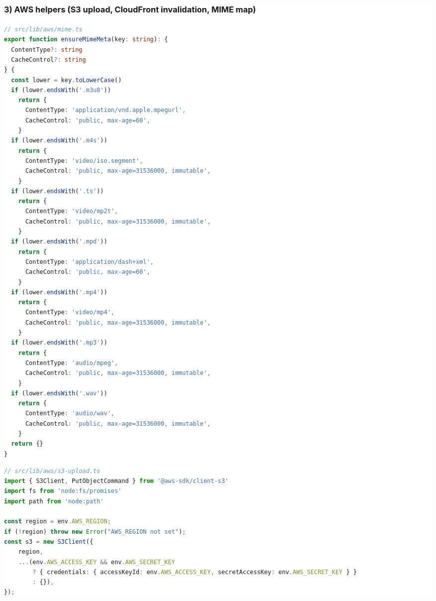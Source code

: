 ### 3) AWS helpers (S3 upload, CloudFront invalidation, MIME map)

```ts
// src/lib/aws/mime.ts
export function ensureMimeMeta(key: string): {
  ContentType?: string
  CacheControl?: string
} {
  const lower = key.toLowerCase()
  if (lower.endsWith('.m3u8'))
    return {
      ContentType: 'application/vnd.apple.mpegurl',
      CacheControl: 'public, max-age=60',
    }
  if (lower.endsWith('.m4s'))
    return {
      ContentType: 'video/iso.segment',
      CacheControl: 'public, max-age=31536000, immutable',
    }
  if (lower.endsWith('.ts'))
    return {
      ContentType: 'video/mp2t',
      CacheControl: 'public, max-age=31536000, immutable',
    }
  if (lower.endsWith('.mpd'))
    return {
      ContentType: 'application/dash+xml',
      CacheControl: 'public, max-age=60',
    }
  if (lower.endsWith('.mp4'))
    return {
      ContentType: 'video/mp4',
      CacheControl: 'public, max-age=31536000, immutable',
    }
  if (lower.endsWith('.mp3'))
    return {
      ContentType: 'audio/mpeg',
      CacheControl: 'public, max-age=31536000, immutable',
    }
  if (lower.endsWith('.wav'))
    return {
      ContentType: 'audio/wav',
      CacheControl: 'public, max-age=31536000, immutable',
    }
  return {}
}
```

```ts
// src/lib/aws/s3-upload.ts
import { S3Client, PutObjectCommand } from '@aws-sdk/client-s3'
import fs from 'node:fs/promises'
import path from 'node:path'

const region = env.AWS_REGION;
if (!region) throw new Error("AWS_REGION not set");
const s3 = new S3Client({
	region,
	...(env.AWS_ACCESS_KEY && env.AWS_SECRET_KEY
		? { credentials: { accessKeyId: env.AWS_ACCESS_KEY, secretAccessKey: env.AWS_SECRET_KEY } }
		: {}),
});

```